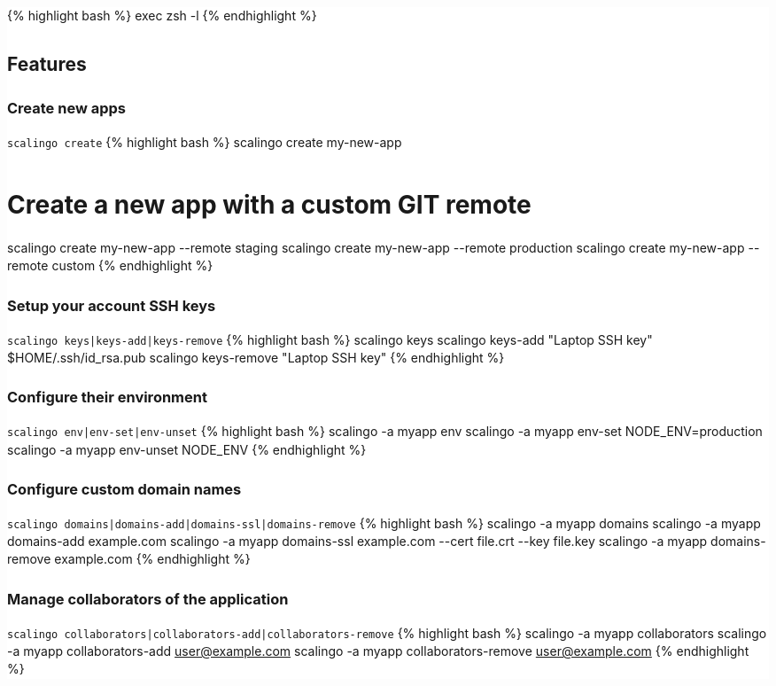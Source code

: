   {% highlight bash %}
  exec zsh -l
  {% endhighlight %}

## Features

### Create new apps
`scalingo create`
{% highlight bash %}
scalingo create my-new-app

# Create a new app with a custom GIT remote
scalingo create my-new-app --remote staging
scalingo create my-new-app --remote production
scalingo create my-new-app --remote custom
{% endhighlight %}

### Setup your account SSH keys
`scalingo keys|keys-add|keys-remove`
{% highlight bash %}
scalingo keys
scalingo keys-add "Laptop SSH key" $HOME/.ssh/id_rsa.pub
scalingo keys-remove "Laptop SSH key"
{% endhighlight %}

### Configure their environment
`scalingo env|env-set|env-unset`
{% highlight bash %}
scalingo -a myapp env
scalingo -a myapp env-set NODE_ENV=production
scalingo -a myapp env-unset NODE_ENV
{% endhighlight %}

### Configure custom domain names
`scalingo domains|domains-add|domains-ssl|domains-remove`
{% highlight bash %}
scalingo -a myapp domains
scalingo -a myapp domains-add example.com
scalingo -a myapp domains-ssl example.com --cert file.crt --key file.key
scalingo -a myapp domains-remove example.com
{% endhighlight %}

### Manage collaborators of the application
`scalingo collaborators|collaborators-add|collaborators-remove`
{% highlight bash %}
scalingo -a myapp collaborators
scalingo -a myapp collaborators-add user@example.com
scalingo -a myapp collaborators-remove user@example.com
{% endhighlight %}
